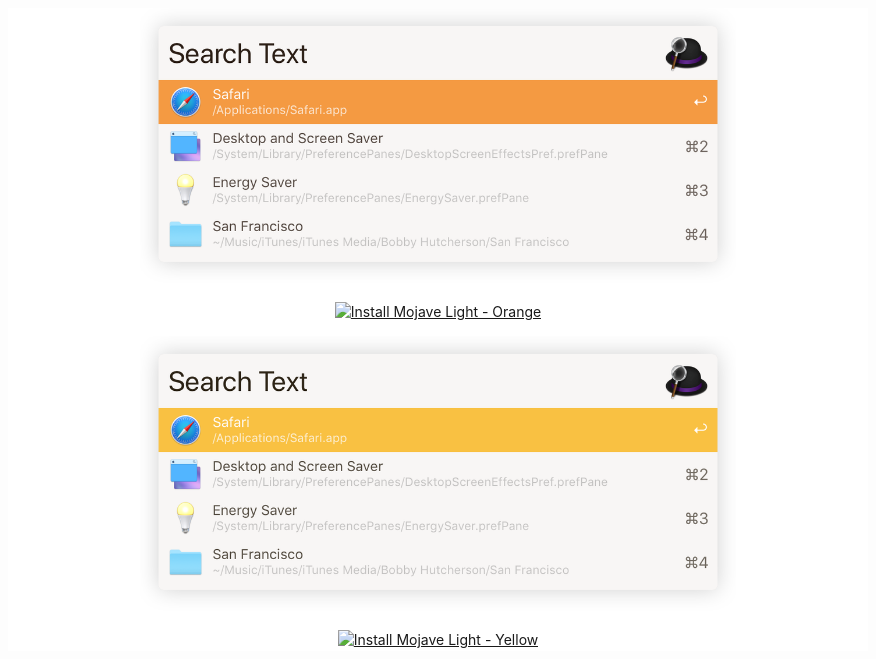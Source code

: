 

<p align="center">
  <img src="previews/mojave-light-orange.png" width="596" alt="Mojave Light - Orange" />
</p>
<p align="center">
  <a href="https://www.alfredapp.com/extras/theme/aJ9LotW6kJ/" target="_blank">
    <img src="https://img.shields.io/badge/install_mojave_light-Orange-F79A44.svg" alt="Install Mojave Light - Orange" />
  </a>
</p>



<p align="center">
  <img src="previews/mojave-light-yellow.png" width="596" alt="Mojave Light - Yellow" />
</p>
<p align="center">
  <a href="https://www.alfredapp.com/extras/theme/AdETBUfQVu/" target="_blank">
    <img src="https://img.shields.io/badge/install_mojave_light-Yellow-FBC146.svg" alt="Install Mojave Light - Yellow" />
  </a>
</p>

